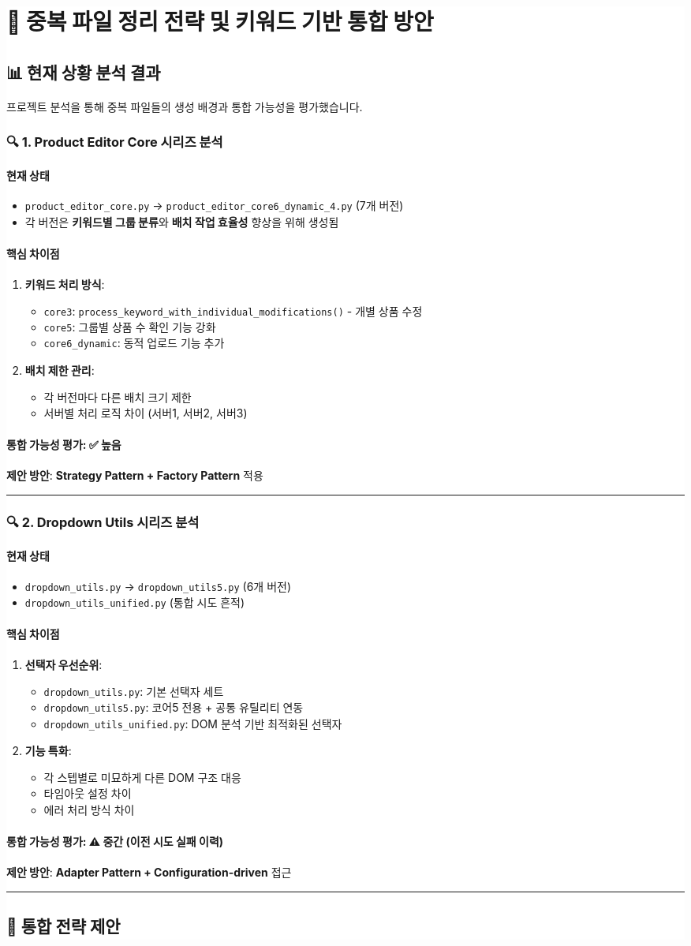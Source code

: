 # 🎯 중복 파일 정리 전략 및 키워드 기반 통합 방안

## 📊 **현재 상황 분석 결과**

프로젝트 분석을 통해 중복 파일들의 생성 배경과 통합 가능성을 평가했습니다.

### 🔍 **1. Product Editor Core 시리즈 분석**

#### **현재 상태**
- `product_editor_core.py` → `product_editor_core6_dynamic_4.py` (7개 버전)
- 각 버전은 **키워드별 그룹 분류**와 **배치 작업 효율성** 향상을 위해 생성됨

#### **핵심 차이점**
1. **키워드 처리 방식**:
   - `core3`: `process_keyword_with_individual_modifications()` - 개별 상품 수정
   - `core5`: 그룹별 상품 수 확인 기능 강화
   - `core6_dynamic`: 동적 업로드 기능 추가

2. **배치 제한 관리**:
   - 각 버전마다 다른 배치 크기 제한
   - 서버별 처리 로직 차이 (서버1, 서버2, 서버3)

#### **통합 가능성 평가**: ✅ **높음**
**제안 방안**: **Strategy Pattern + Factory Pattern** 적용

---

### 🔍 **2. Dropdown Utils 시리즈 분석**

#### **현재 상태**
- `dropdown_utils.py` → `dropdown_utils5.py` (6개 버전)
- `dropdown_utils_unified.py` (통합 시도 흔적)

#### **핵심 차이점**
1. **선택자 우선순위**:
   - `dropdown_utils.py`: 기본 선택자 세트
   - `dropdown_utils5.py`: 코어5 전용 + 공통 유틸리티 연동
   - `dropdown_utils_unified.py`: DOM 분석 기반 최적화된 선택자

2. **기능 특화**:
   - 각 스텝별로 미묘하게 다른 DOM 구조 대응
   - 타임아웃 설정 차이
   - 에러 처리 방식 차이

#### **통합 가능성 평가**: ⚠️ **중간** (이전 시도 실패 이력)
**제안 방안**: **Adapter Pattern + Configuration-driven** 접근

---

## 🚀 **통합 전략 제안**

